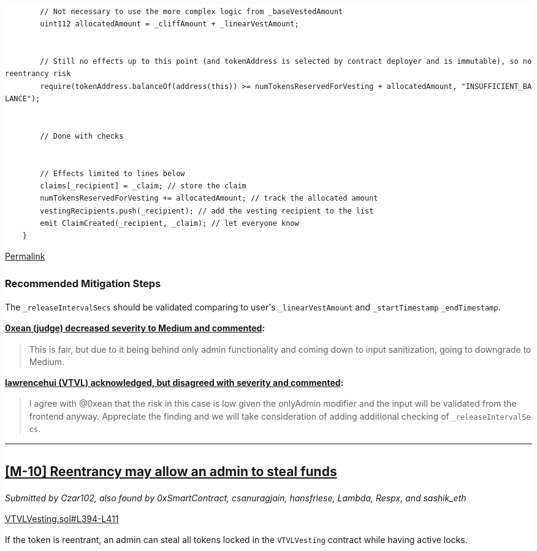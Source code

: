 ```solidity
        // Not necessary to use the more complex logic from _baseVestedAmount
        uint112 allocatedAmount = _cliffAmount + _linearVestAmount;


        // Still no effects up to this point (and tokenAddress is selected by contract deployer and is immutable), so no reentrancy risk 
        require(tokenAddress.balanceOf(address(this)) >= numTokensReservedForVesting + allocatedAmount, "INSUFFICIENT_BALANCE");


        // Done with checks


        // Effects limited to lines below
        claims[_recipient] = _claim; // store the claim
        numTokensReservedForVesting += allocatedAmount; // track the allocated amount
        vestingRecipients.push(_recipient); // add the vesting recipient to the list
        emit ClaimCreated(_recipient, _claim); // let everyone know
    }
```

[Permalink](https://github.com/code-423n4/2022-09-vtvl/blob/f68b7f3e61dad0d873b5b5a1e8126b839afeab5f/contracts/VTVLVesting.sol#L245-L304)

### Recommended Mitigation Steps

The `_releaseIntervalSecs` should be validated comparing to user's  `_linearVestAmount` and `_startTimestamp` `_endTimestamp`.

**[0xean (judge) decreased severity to Medium and commented](https://github.com/code-423n4/2022-09-vtvl-findings/issues/448#issuecomment-1257056265):**
 > This is fair, but due to it being behind only admin functionality and coming down to input sanitization, going to downgrade to Medium.  

**[lawrencehui (VTVL) acknowledged, but disagreed with severity and commented](https://github.com/code-423n4/2022-09-vtvl-findings/issues/448#issuecomment-1271710784):**
 > I agree with @0xean that the risk in this case is low given the onlyAdmin modifier and the input will be validated from the frontend anyway. Appreciate the finding and we will take consideration of adding additional checking of `_releaseIntervalSecs`.



***

## [[M-10] Reentrancy may allow an admin to steal funds](https://github.com/code-423n4/2022-09-vtvl-findings/issues/6)
*Submitted by Czar102, also found by 0xSmartContract, csanuragjain, hansfriese, Lambda, Respx, and sashik&#95;eth*

[VTVLVesting.sol#L394-L411](https://github.com/code-423n4/2022-09-vtvl/blob/main/contracts/VTVLVesting.sol#L394-L411)<br>

If the token is reentrant, an admin can steal all tokens locked in the `VTVLVesting` contract while having active locks.
